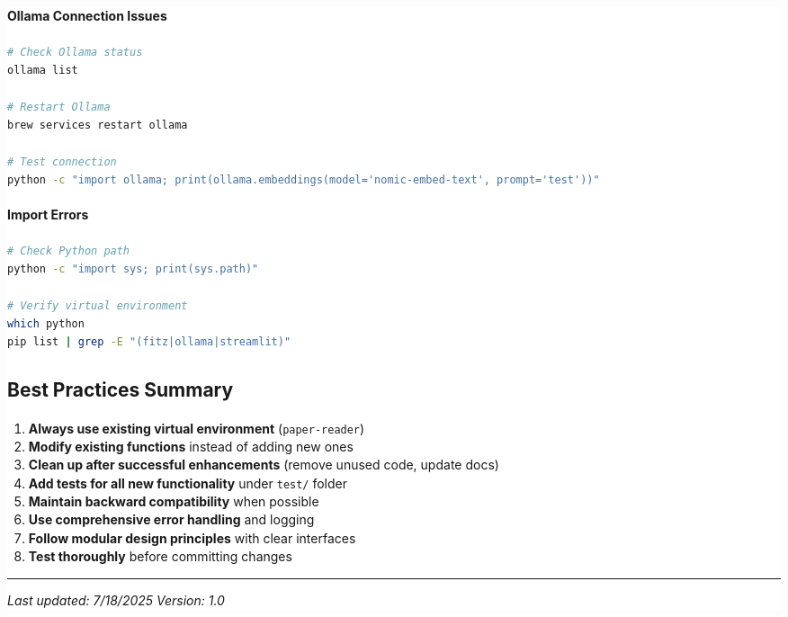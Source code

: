 #### Ollama Connection Issues
```bash
# Check Ollama status
ollama list

# Restart Ollama
brew services restart ollama

# Test connection
python -c "import ollama; print(ollama.embeddings(model='nomic-embed-text', prompt='test'))"
```

#### Import Errors
```bash
# Check Python path
python -c "import sys; print(sys.path)"

# Verify virtual environment
which python
pip list | grep -E "(fitz|ollama|streamlit)"
```

## Best Practices Summary

1. **Always use existing virtual environment** (`paper-reader`)
2. **Modify existing functions** instead of adding new ones
3. **Clean up after successful enhancements** (remove unused code, update docs)
4. **Add tests for all new functionality** under `test/` folder
5. **Maintain backward compatibility** when possible
6. **Use comprehensive error handling** and logging
7. **Follow modular design principles** with clear interfaces
8. **Test thoroughly** before committing changes

---

*Last updated: 7/18/2025*
*Version: 1.0*
